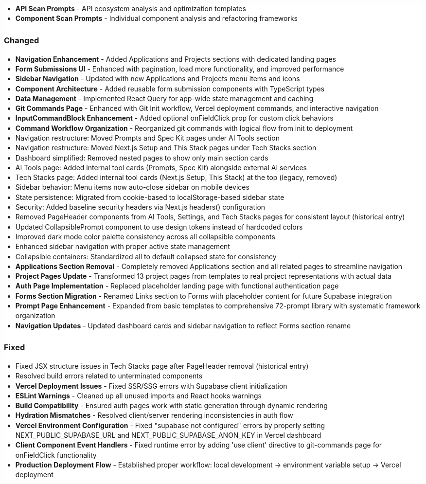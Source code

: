 - **API Scan Prompts** - API ecosystem analysis and optimization templates
- **Component Scan Prompts** - Individual component analysis and refactoring frameworks

### Changed

- **Navigation Enhancement** - Added Applications and Projects sections with dedicated landing pages
- **Form Submissions UI** - Enhanced with pagination, load more functionality, and improved performance
- **Sidebar Navigation** - Updated with new Applications and Projects menu items and icons
- **Component Architecture** - Added reusable form submission components with TypeScript types
- **Data Management** - Implemented React Query for app-wide state management and caching
- **Git Commands Page** - Enhanced with Git Init workflow, Vercel deployment commands, and interactive navigation
- **InputCommandBlock Enhancement** - Added optional onFieldClick prop for custom click behaviors
- **Command Workflow Organization** - Reorganized git commands with logical flow from init to deployment
- Navigation restructure: Moved Prompts and Spec Kit pages under AI Tools section
- Navigation restructure: Moved Next.js Setup and This Stack pages under Tech Stacks section
- Dashboard simplified: Removed nested pages to show only main section cards
- AI Tools page: Added internal tool cards (Prompts, Spec Kit) alongside external AI services
- Tech Stacks page: Added internal tool cards (Next.js Setup, This Stack) at the top (legacy, removed)
- Sidebar behavior: Menu items now auto-close sidebar on mobile devices
- State persistence: Migrated from cookie-based to localStorage-based sidebar state
- Security: Added baseline security headers via Next.js headers() configuration
- Removed PageHeader components from AI Tools, Settings, and Tech Stacks pages for consistent layout (historical entry)
- Updated CollapsiblePrompt component to use design tokens instead of hardcoded colors
- Improved dark mode color palette consistency across all collapsible components
- Enhanced sidebar navigation with proper active state management
- Collapsible containers: Standardized all to default collapsed state for consistency
- **Applications Section Removal** - Completely removed Applications section and all related pages to streamline navigation
- **Project Pages Update** - Transformed 13 project pages from templates to real project representations with actual data
- **Auth Page Implementation** - Replaced placeholder landing page with functional authentication page
- **Forms Section Migration** - Renamed Links section to Forms with placeholder content for future Supabase integration
- **Prompt Page Enhancement** - Expanded from basic templates to comprehensive 72-prompt library with systematic framework organization
- **Navigation Updates** - Updated dashboard cards and sidebar navigation to reflect Forms section rename

### Fixed

- Fixed JSX structure issues in Tech Stacks page after PageHeader removal (historical entry)
- Resolved build errors related to unterminated components
- **Vercel Deployment Issues** - Fixed SSR/SSG errors with Supabase client initialization
- **ESLint Warnings** - Cleaned up all unused imports and React hooks warnings
- **Build Compatibility** - Ensured auth pages work with static generation through dynamic rendering
- **Hydration Mismatches** - Resolved client/server rendering inconsistencies in auth flow
- **Vercel Environment Configuration** - Fixed "supabase not configured" errors by properly setting NEXT_PUBLIC_SUPABASE_URL and NEXT_PUBLIC_SUPABASE_ANON_KEY in Vercel dashboard
- **Client Component Event Handlers** - Fixed runtime error by adding 'use client' directive to git-commands page for onFieldClick functionality
- **Production Deployment Flow** - Established proper workflow: local development → environment variable setup → Vercel deployment
